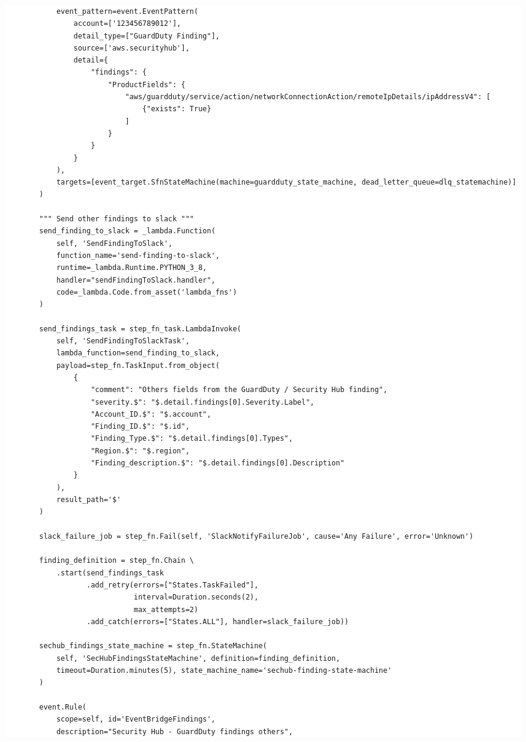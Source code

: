```
            event_pattern=event.EventPattern(
                account=['123456789012'],
                detail_type=["GuardDuty Finding"],
                source=['aws.securityhub'],
                detail={
                    "findings": {
                        "ProductFields": {
                            "aws/guardduty/service/action/networkConnectionAction/remoteIpDetails/ipAddressV4": [
                                {"exists": True}
                            ]
                        }
                    }
                }
            ),
            targets=[event_target.SfnStateMachine(machine=guardduty_state_machine, dead_letter_queue=dlq_statemachine)]
        )

        """ Send other findings to slack """
        send_finding_to_slack = _lambda.Function(
            self, 'SendFindingToSlack',
            function_name='send-finding-to-slack',
            runtime=_lambda.Runtime.PYTHON_3_8,
            handler="sendFindingToSlack.handler",
            code=_lambda.Code.from_asset('lambda_fns')
        )

        send_findings_task = step_fn_task.LambdaInvoke(
            self, 'SendFindingToSlackTask',
            lambda_function=send_finding_to_slack,
            payload=step_fn.TaskInput.from_object(
                {
                    "comment": "Others fields from the GuardDuty / Security Hub finding",
                    "severity.$": "$.detail.findings[0].Severity.Label",
                    "Account_ID.$": "$.account",
                    "Finding_ID.$": "$.id",
                    "Finding_Type.$": "$.detail.findings[0].Types",
                    "Region.$": "$.region",
                    "Finding_description.$": "$.detail.findings[0].Description"
                }
            ),
            result_path='$'
        )

        slack_failure_job = step_fn.Fail(self, 'SlackNotifyFailureJob', cause='Any Failure', error='Unknown')

        finding_definition = step_fn.Chain \
            .start(send_findings_task
                   .add_retry(errors=["States.TaskFailed"],
                              interval=Duration.seconds(2),
                              max_attempts=2)
                   .add_catch(errors=["States.ALL"], handler=slack_failure_job))

        sechub_findings_state_machine = step_fn.StateMachine(
            self, 'SecHubFindingsStateMachine', definition=finding_definition,
            timeout=Duration.minutes(5), state_machine_name='sechub-finding-state-machine'
        )

        event.Rule(
            scope=self, id='EventBridgeFindings',
            description="Security Hub - GuardDuty findings others",
```
